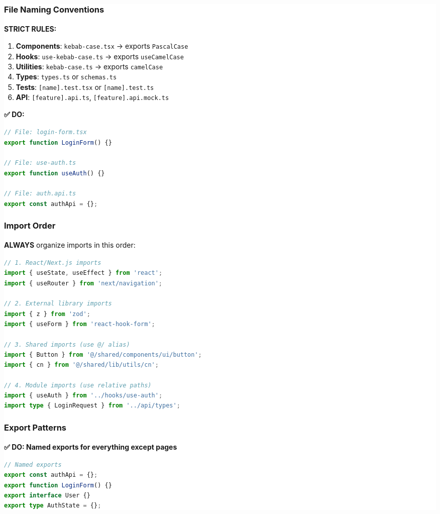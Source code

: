 ### File Naming Conventions

**STRICT RULES:**

1. **Components**: `kebab-case.tsx` → exports `PascalCase`
2. **Hooks**: `use-kebab-case.ts` → exports `useCamelCase`
3. **Utilities**: `kebab-case.ts` → exports `camelCase`
4. **Types**: `types.ts` or `schemas.ts`
5. **Tests**: `[name].test.tsx` or `[name].test.ts`
6. **API**: `[feature].api.ts`, `[feature].api.mock.ts`

**✅ DO:**

```typescript
// File: login-form.tsx
export function LoginForm() {}

// File: use-auth.ts
export function useAuth() {}

// File: auth.api.ts
export const authApi = {};
```

### Import Order

**ALWAYS** organize imports in this order:

```typescript
// 1. React/Next.js imports
import { useState, useEffect } from 'react';
import { useRouter } from 'next/navigation';

// 2. External library imports
import { z } from 'zod';
import { useForm } from 'react-hook-form';

// 3. Shared imports (use @/ alias)
import { Button } from '@/shared/components/ui/button';
import { cn } from '@/shared/lib/utils/cn';

// 4. Module imports (use relative paths)
import { useAuth } from '../hooks/use-auth';
import type { LoginRequest } from '../api/types';
```

### Export Patterns

**✅ DO: Named exports for everything except pages**

```typescript
// Named exports
export const authApi = {};
export function LoginForm() {}
export interface User {}
export type AuthState = {};
```
